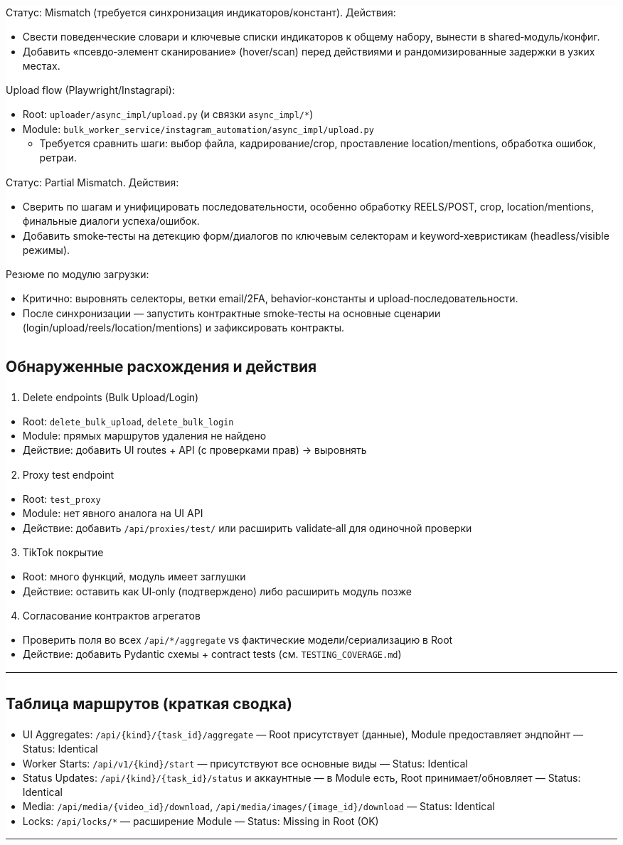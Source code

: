 Статус: Mismatch (требуется синхронизация индикаторов/констант).
Действия:
- Свести поведенческие словари и ключевые списки индикаторов к общему набору, вынести в shared‑модуль/конфиг.
- Добавить «псевдо‑элемент сканирование» (hover/scan) перед действиями и рандомизированные задержки в узких местах.

Upload flow (Playwright/Instagrapi):
- Root: `uploader/async_impl/upload.py` (и связки `async_impl/*`)
- Module: `bulk_worker_service/instagram_automation/async_impl/upload.py`
  - Требуется сравнить шаги: выбор файла, кадрирование/crop, проставление location/mentions, обработка ошибок, ретраи.

Статус: Partial Mismatch.
Действия:
- Сверить по шагам и унифицировать последовательности, особенно обработку REELS/POST, crop, location/mentions, финальные диалоги успеха/ошибок.
- Добавить smoke‑тесты на детекцию форм/диалогов по ключевым селекторам и keyword‑хевристикам (headless/visible режимы).

Резюме по модулю загрузки:
- Критично: выровнять селекторы, ветки email/2FA, behavior‑константы и upload‑последовательности.
- После синхронизации — запустить контрактные smoke‑тесты на основные сценарии (login/upload/reels/location/mentions) и зафиксировать контракты.

## Обнаруженные расхождения и действия

1) Delete endpoints (Bulk Upload/Login)
- Root: `delete_bulk_upload`, `delete_bulk_login`
- Module: прямых маршрутов удаления не найдено
- Действие: добавить UI routes + API (с проверками прав) → выровнять

2) Proxy test endpoint
- Root: `test_proxy`
- Module: нет явного аналога на UI API
- Действие: добавить `/api/proxies/test/` или расширить validate‑all для одиночной проверки

3) TikTok покрытие
- Root: много функций, модуль имеет заглушки
- Действие: оставить как UI‑only (подтверждено) либо расширить модуль позже

4) Согласование контрактов агрегатов
- Проверить поля во всех `/api/*/aggregate` vs фактические модели/сериализацию в Root
- Действие: добавить Pydantic схемы + contract tests (см. `TESTING_COVERAGE.md`)

---

## Таблица маршрутов (краткая сводка)

- UI Aggregates: `/api/{kind}/{task_id}/aggregate` — Root присутствует (данные), Module предоставляет эндпойнт — Status: Identical
- Worker Starts: `/api/v1/{kind}/start` — присутствуют все основные виды — Status: Identical
- Status Updates: `/api/{kind}/{task_id}/status` и аккаунтные — в Module есть, Root принимает/обновляет — Status: Identical
- Media: `/api/media/{video_id}/download`, `/api/media/images/{image_id}/download` — Status: Identical
- Locks: `/api/locks/*` — расширение Module — Status: Missing in Root (OK)

---